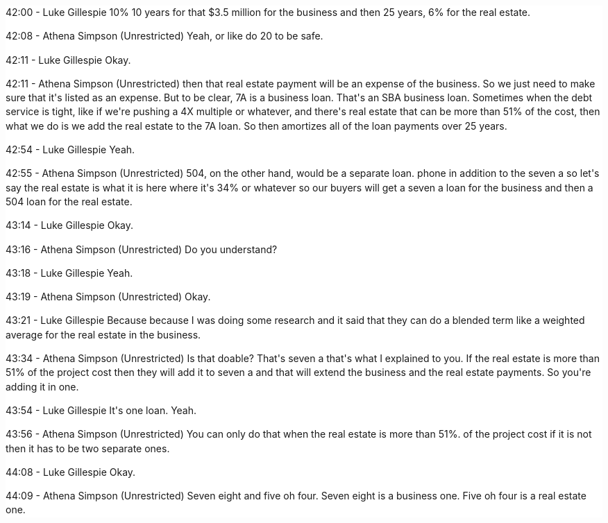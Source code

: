 42:00 - Luke Gillespie
  10% 10 years for that $3.5 million for the business and then 25 years, 6% for the real estate.

42:08 - Athena Simpson (Unrestricted)
  Yeah, or like do 20 to be safe.

42:11 - Luke Gillespie
  Okay.

42:11 - Athena Simpson (Unrestricted)
  then that real estate payment will be an expense of the business. So we just need to make sure that it's listed as an expense.  But to be clear, 7A is a business loan. That's an SBA business loan. Sometimes when the debt service is tight, like if we're pushing a 4X multiple or whatever, and there's real estate that can be more than 51% of the cost, then what we do is we add the real estate to the 7A loan.  So then amortizes all of the loan payments over 25 years.

42:54 - Luke Gillespie
  Yeah.

42:55 - Athena Simpson (Unrestricted)
  504, on the other hand, would be a separate loan. phone in addition to the seven a so let's say the real estate is what it is here where it's 34% or whatever so our buyers will get a seven a loan for the business and then a 504 loan for the real estate.

43:14 - Luke Gillespie
  Okay.

43:16 - Athena Simpson (Unrestricted)
  Do you understand?

43:18 - Luke Gillespie
  Yeah.

43:19 - Athena Simpson (Unrestricted)
  Okay.

43:21 - Luke Gillespie
  Because because I was doing some research and it said that they can do a blended term like a weighted average for the real estate in the business.

43:34 - Athena Simpson (Unrestricted)
  Is that doable? That's seven a that's what I explained to you. If the real estate is more than 51% of the project cost then they will add it to seven a and that will extend the business and the real estate payments.  So you're adding it in one.

43:54 - Luke Gillespie
  It's one loan. Yeah.

43:56 - Athena Simpson (Unrestricted)
  You can only do that when the real estate is more than 51%. of the project cost if it is not then it has to be two separate ones.

44:08 - Luke Gillespie
  Okay.

44:09 - Athena Simpson (Unrestricted)
  Seven eight and five oh four. Seven eight is a business one. Five oh four is a real estate one.
